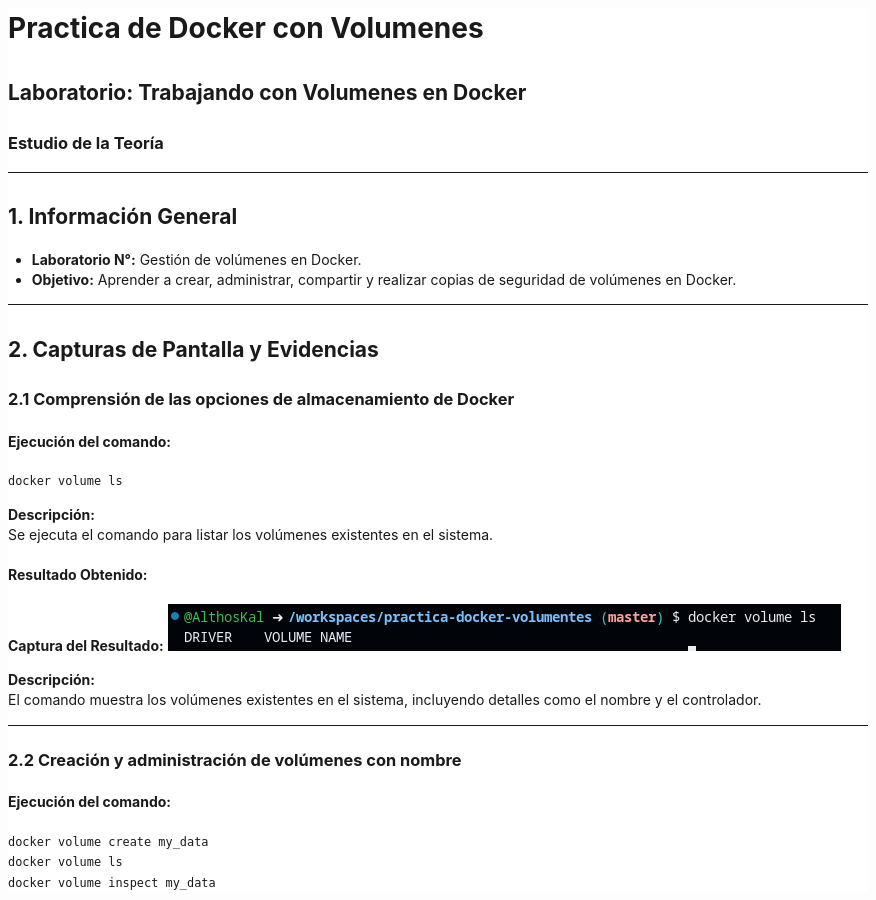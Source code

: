 # **Practica de Docker con Volumenes**

## **Laboratorio: Trabajando con Volumenes en Docker**

### **Estudio de la Teoría**

---

## **1. Información General**
- **Laboratorio N°:** Gestión de volúmenes en Docker.
- **Objetivo:** Aprender a crear, administrar, compartir y realizar copias de seguridad de volúmenes en Docker.

---

## **2. Capturas de Pantalla y Evidencias**

### **2.1 Comprensión de las opciones de almacenamiento de Docker**
#### **Ejecución del comando:**
```bash
docker volume ls
```

**Descripción:**  
Se ejecuta el comando para listar los volúmenes existentes en el sistema.

#### **Resultado Obtenido:**
**Captura del Resultado:**
![Salida del comando](./images/img1.png)

**Descripción:**  
El comando muestra los volúmenes existentes en el sistema, incluyendo detalles como el nombre y el controlador.

---

### **2.2 Creación y administración de volúmenes con nombre**
#### **Ejecución del comando:**
```bash
docker volume create my_data
docker volume ls
docker volume inspect my_data
```
